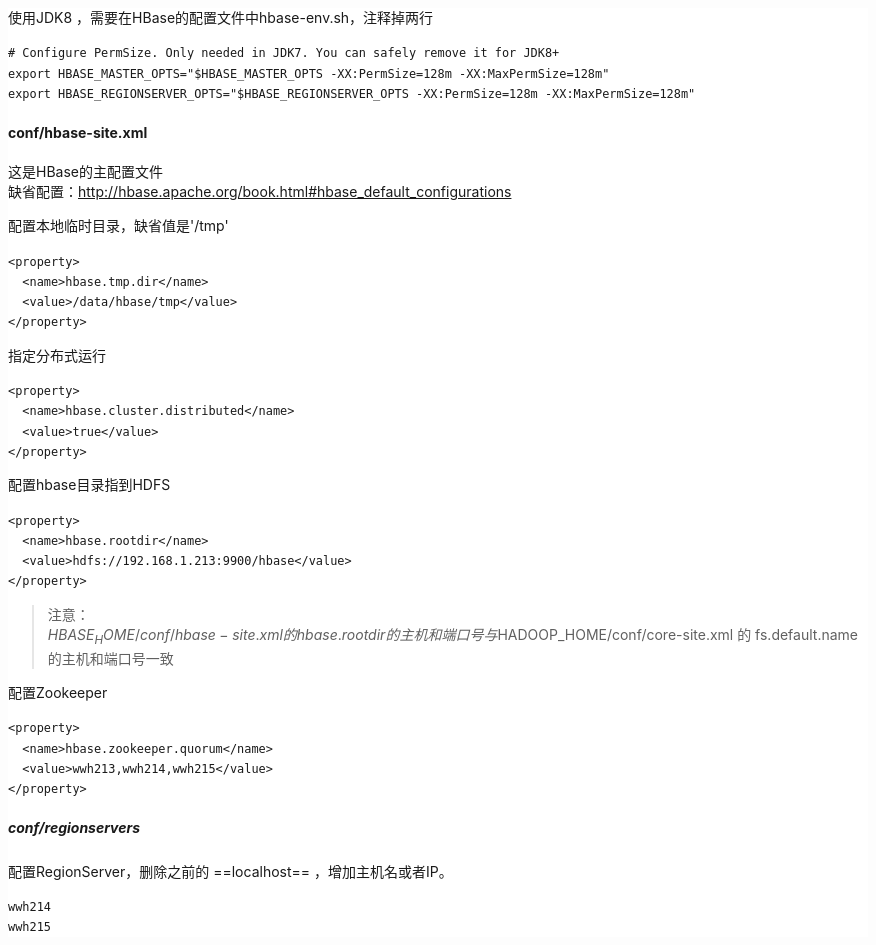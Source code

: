 使用JDK8 ，需要在HBase的配置文件中hbase-env.sh，注释掉两行
```
# Configure PermSize. Only needed in JDK7. You can safely remove it for JDK8+
export HBASE_MASTER_OPTS="$HBASE_MASTER_OPTS -XX:PermSize=128m -XX:MaxPermSize=128m"
export HBASE_REGIONSERVER_OPTS="$HBASE_REGIONSERVER_OPTS -XX:PermSize=128m -XX:MaxPermSize=128m"
```

#### conf/hbase-site.xml

这是HBase的主配置文件  
缺省配置：http://hbase.apache.org/book.html#hbase_default_configurations

配置本地临时目录，缺省值是'/tmp'
```
<property>
  <name>hbase.tmp.dir</name>
  <value>/data/hbase/tmp</value>
</property>
```

指定分布式运行
```
<property>
  <name>hbase.cluster.distributed</name>
  <value>true</value>
</property>
```

配置hbase目录指到HDFS
```
<property>
  <name>hbase.rootdir</name>
  <value>hdfs://192.168.1.213:9900/hbase</value>
</property>
```
>注意：  
$HBASE_HOME/conf/hbase-site.xml 的 hbase.rootdir的主机和端口号与$HADOOP_HOME/conf/core-site.xml 的 fs.default.name的主机和端口号一致

配置Zookeeper  
```
<property>
  <name>hbase.zookeeper.quorum</name>
  <value>wwh213,wwh214,wwh215</value>
</property>

```


##### conf/regionservers

配置RegionServer，删除之前的 ==localhost== ，增加主机名或者IP。
```
wwh214
wwh215
```

